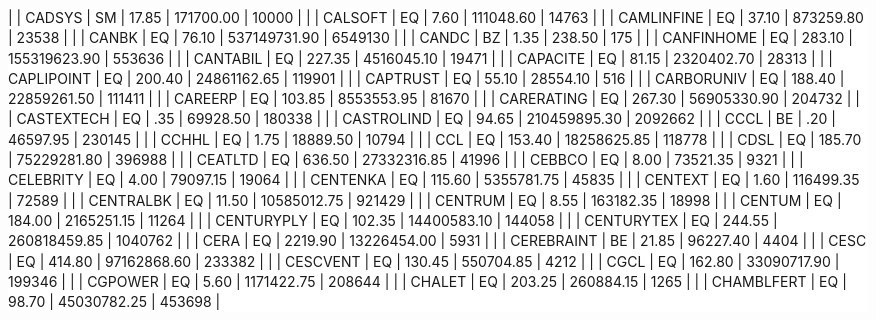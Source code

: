 |  | CADSYS | SM | 17.85 | 171700.00 | 10000 |
|  | CALSOFT | EQ | 7.60 | 111048.60 | 14763 |
|  | CAMLINFINE | EQ | 37.10 | 873259.80 | 23538 |
|  | CANBK | EQ | 76.10 | 537149731.90 | 6549130 |
|  | CANDC | BZ | 1.35 | 238.50 | 175 |
|  | CANFINHOME | EQ | 283.10 | 155319623.90 | 553636 |
|  | CANTABIL | EQ | 227.35 | 4516045.10 | 19471 |
|  | CAPACITE | EQ | 81.15 | 2320402.70 | 28313 |
|  | CAPLIPOINT | EQ | 200.40 | 24861162.65 | 119901 |
|  | CAPTRUST | EQ | 55.10 | 28554.10 | 516 |
|  | CARBORUNIV | EQ | 188.40 | 22859261.50 | 111411 |
|  | CAREERP | EQ | 103.85 | 8553553.95 | 81670 |
|  | CARERATING | EQ | 267.30 | 56905330.90 | 204732 |
|  | CASTEXTECH | EQ | .35 | 69928.50 | 180338 |
|  | CASTROLIND | EQ | 94.65 | 210459895.30 | 2092662 |
|  | CCCL | BE | .20 | 46597.95 | 230145 |
|  | CCHHL | EQ | 1.75 | 18889.50 | 10794 |
|  | CCL | EQ | 153.40 | 18258625.85 | 118778 |
|  | CDSL | EQ | 185.70 | 75229281.80 | 396988 |
|  | CEATLTD | EQ | 636.50 | 27332316.85 | 41996 |
|  | CEBBCO | EQ | 8.00 | 73521.35 | 9321 |
|  | CELEBRITY | EQ | 4.00 | 79097.15 | 19064 |
|  | CENTENKA | EQ | 115.60 | 5355781.75 | 45835 |
|  | CENTEXT | EQ | 1.60 | 116499.35 | 72589 |
|  | CENTRALBK | EQ | 11.50 | 10585012.75 | 921429 |
|  | CENTRUM | EQ | 8.55 | 163182.35 | 18998 |
|  | CENTUM | EQ | 184.00 | 2165251.15 | 11264 |
|  | CENTURYPLY | EQ | 102.35 | 14400583.10 | 144058 |
|  | CENTURYTEX | EQ | 244.55 | 260818459.85 | 1040762 |
|  | CERA | EQ | 2219.90 | 13226454.00 | 5931 |
|  | CEREBRAINT | BE | 21.85 | 96227.40 | 4404 |
|  | CESC | EQ | 414.80 | 97162868.60 | 233382 |
|  | CESCVENT | EQ | 130.45 | 550704.85 | 4212 |
|  | CGCL | EQ | 162.80 | 33090717.90 | 199346 |
|  | CGPOWER | EQ | 5.60 | 1171422.75 | 208644 |
|  | CHALET | EQ | 203.25 | 260884.15 | 1265 |
|  | CHAMBLFERT | EQ | 98.70 | 45030782.25 | 453698 |